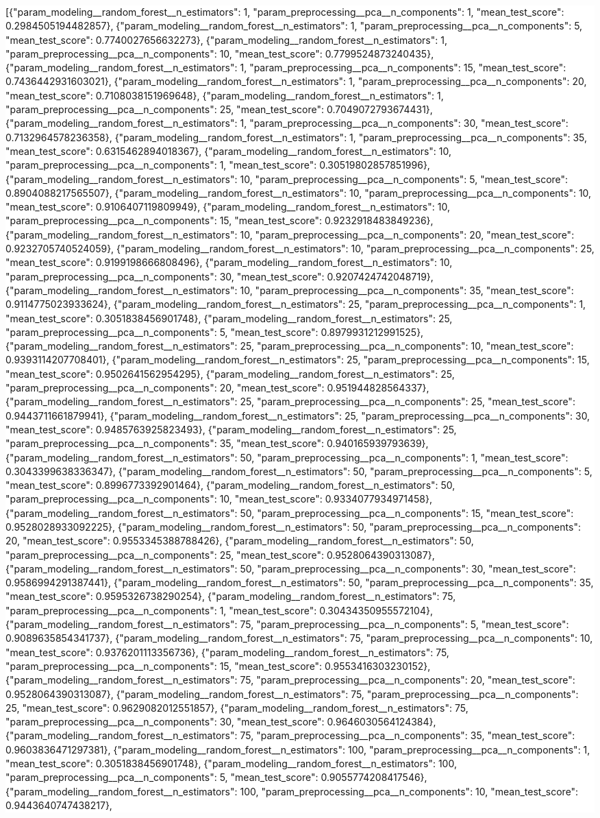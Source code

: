 [{"param_modeling__random_forest__n_estimators": 1, "param_preprocessing__pca__n_components": 1, "mean_test_score": 0.2984505194482857}, {"param_modeling__random_forest__n_estimators": 1, "param_preprocessing__pca__n_components": 5, "mean_test_score": 0.7740027656632273}, {"param_modeling__random_forest__n_estimators": 1, "param_preprocessing__pca__n_components": 10, "mean_test_score": 0.7799524873240435}, {"param_modeling__random_forest__n_estimators": 1, "param_preprocessing__pca__n_components": 15, "mean_test_score": 0.7436442931603021}, {"param_modeling__random_forest__n_estimators": 1, "param_preprocessing__pca__n_components": 20, "mean_test_score": 0.7108038151969648}, {"param_modeling__random_forest__n_estimators": 1, "param_preprocessing__pca__n_components": 25, "mean_test_score": 0.7049072793674431}, {"param_modeling__random_forest__n_estimators": 1, "param_preprocessing__pca__n_components": 30, "mean_test_score": 0.7132964578236358}, {"param_modeling__random_forest__n_estimators": 1, "param_preprocessing__pca__n_components": 35, "mean_test_score": 0.6315462894018367}, {"param_modeling__random_forest__n_estimators": 10, "param_preprocessing__pca__n_components": 1, "mean_test_score": 0.30519802857851996}, {"param_modeling__random_forest__n_estimators": 10, "param_preprocessing__pca__n_components": 5, "mean_test_score": 0.8904088217565507}, {"param_modeling__random_forest__n_estimators": 10, "param_preprocessing__pca__n_components": 10, "mean_test_score": 0.9106407119809949}, {"param_modeling__random_forest__n_estimators": 10, "param_preprocessing__pca__n_components": 15, "mean_test_score": 0.9232918483849236}, {"param_modeling__random_forest__n_estimators": 10, "param_preprocessing__pca__n_components": 20, "mean_test_score": 0.9232705740524059}, {"param_modeling__random_forest__n_estimators": 10, "param_preprocessing__pca__n_components": 25, "mean_test_score": 0.9199198666808496}, {"param_modeling__random_forest__n_estimators": 10, "param_preprocessing__pca__n_components": 30, "mean_test_score": 0.9207424742048719}, {"param_modeling__random_forest__n_estimators": 10, "param_preprocessing__pca__n_components": 35, "mean_test_score": 0.9114775023933624}, {"param_modeling__random_forest__n_estimators": 25, "param_preprocessing__pca__n_components": 1, "mean_test_score": 0.3051838456901748}, {"param_modeling__random_forest__n_estimators": 25, "param_preprocessing__pca__n_components": 5, "mean_test_score": 0.8979931212991525}, {"param_modeling__random_forest__n_estimators": 25, "param_preprocessing__pca__n_components": 10, "mean_test_score": 0.9393114207708401}, {"param_modeling__random_forest__n_estimators": 25, "param_preprocessing__pca__n_components": 15, "mean_test_score": 0.9502641562954295}, {"param_modeling__random_forest__n_estimators": 25, "param_preprocessing__pca__n_components": 20, "mean_test_score": 0.951944828564337}, {"param_modeling__random_forest__n_estimators": 25, "param_preprocessing__pca__n_components": 25, "mean_test_score": 0.9443711661879941}, {"param_modeling__random_forest__n_estimators": 25, "param_preprocessing__pca__n_components": 30, "mean_test_score": 0.9485763925823493}, {"param_modeling__random_forest__n_estimators": 25, "param_preprocessing__pca__n_components": 35, "mean_test_score": 0.940165939793639}, {"param_modeling__random_forest__n_estimators": 50, "param_preprocessing__pca__n_components": 1, "mean_test_score": 0.3043399638336347}, {"param_modeling__random_forest__n_estimators": 50, "param_preprocessing__pca__n_components": 5, "mean_test_score": 0.8996773392901464}, {"param_modeling__random_forest__n_estimators": 50, "param_preprocessing__pca__n_components": 10, "mean_test_score": 0.9334077934971458}, {"param_modeling__random_forest__n_estimators": 50, "param_preprocessing__pca__n_components": 15, "mean_test_score": 0.9528028933092225}, {"param_modeling__random_forest__n_estimators": 50, "param_preprocessing__pca__n_components": 20, "mean_test_score": 0.9553345388788426}, {"param_modeling__random_forest__n_estimators": 50, "param_preprocessing__pca__n_components": 25, "mean_test_score": 0.9528064390313087}, {"param_modeling__random_forest__n_estimators": 50, "param_preprocessing__pca__n_components": 30, "mean_test_score": 0.9586994291387441}, {"param_modeling__random_forest__n_estimators": 50, "param_preprocessing__pca__n_components": 35, "mean_test_score": 0.9595326738290254}, {"param_modeling__random_forest__n_estimators": 75, "param_preprocessing__pca__n_components": 1, "mean_test_score": 0.30434350955572104}, {"param_modeling__random_forest__n_estimators": 75, "param_preprocessing__pca__n_components": 5, "mean_test_score": 0.9089635854341737}, {"param_modeling__random_forest__n_estimators": 75, "param_preprocessing__pca__n_components": 10, "mean_test_score": 0.9376201113356736}, {"param_modeling__random_forest__n_estimators": 75, "param_preprocessing__pca__n_components": 15, "mean_test_score": 0.9553416303230152}, {"param_modeling__random_forest__n_estimators": 75, "param_preprocessing__pca__n_components": 20, "mean_test_score": 0.9528064390313087}, {"param_modeling__random_forest__n_estimators": 75, "param_preprocessing__pca__n_components": 25, "mean_test_score": 0.9629082012551857}, {"param_modeling__random_forest__n_estimators": 75, "param_preprocessing__pca__n_components": 30, "mean_test_score": 0.9646030564124384}, {"param_modeling__random_forest__n_estimators": 75, "param_preprocessing__pca__n_components": 35, "mean_test_score": 0.9603836471297381}, {"param_modeling__random_forest__n_estimators": 100, "param_preprocessing__pca__n_components": 1, "mean_test_score": 0.3051838456901748}, {"param_modeling__random_forest__n_estimators": 100, "param_preprocessing__pca__n_components": 5, "mean_test_score": 0.9055774208417546}, {"param_modeling__random_forest__n_estimators": 100, "param_preprocessing__pca__n_components": 10, "mean_test_score": 0.9443640747438217},